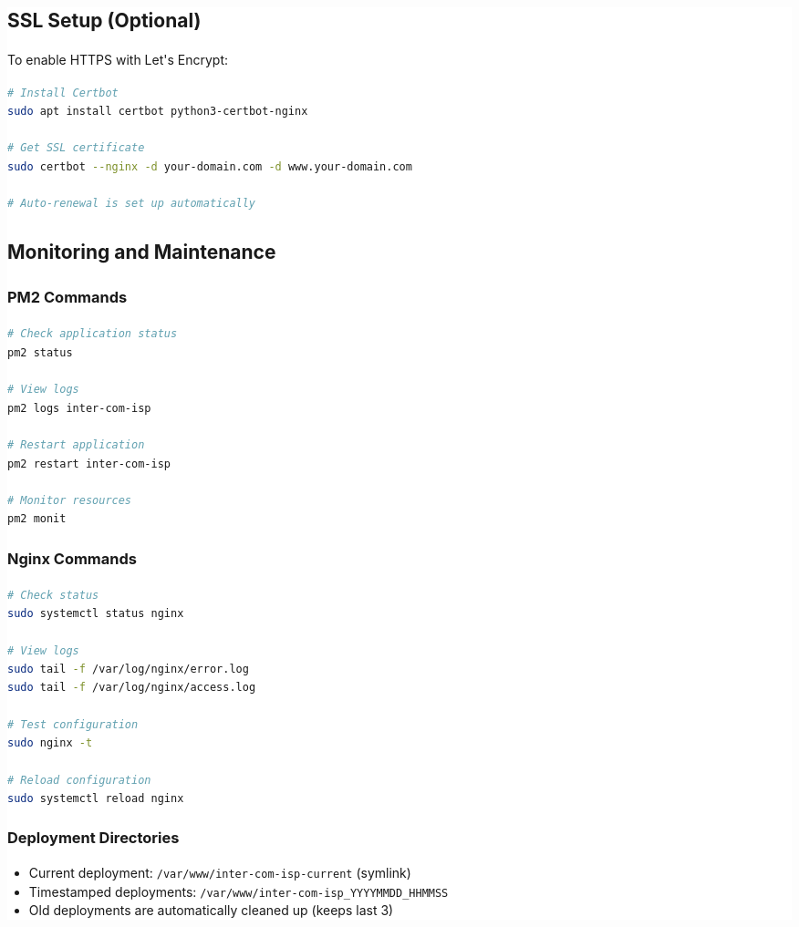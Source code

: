 ## SSL Setup (Optional)

To enable HTTPS with Let's Encrypt:

```bash
# Install Certbot
sudo apt install certbot python3-certbot-nginx

# Get SSL certificate
sudo certbot --nginx -d your-domain.com -d www.your-domain.com

# Auto-renewal is set up automatically
```

## Monitoring and Maintenance

### PM2 Commands

```bash
# Check application status
pm2 status

# View logs
pm2 logs inter-com-isp

# Restart application
pm2 restart inter-com-isp

# Monitor resources
pm2 monit
```

### Nginx Commands

```bash
# Check status
sudo systemctl status nginx

# View logs
sudo tail -f /var/log/nginx/error.log
sudo tail -f /var/log/nginx/access.log

# Test configuration
sudo nginx -t

# Reload configuration
sudo systemctl reload nginx
```

### Deployment Directories

- Current deployment: `/var/www/inter-com-isp-current` (symlink)
- Timestamped deployments: `/var/www/inter-com-isp_YYYYMMDD_HHMMSS`
- Old deployments are automatically cleaned up (keeps last 3)
